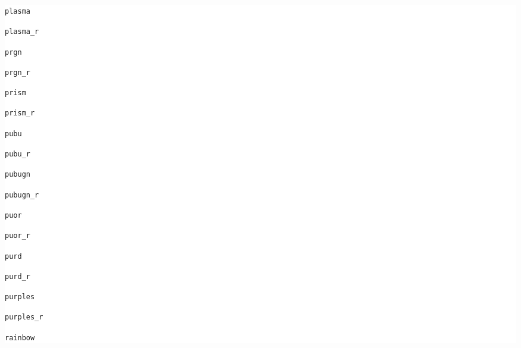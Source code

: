 ```python3
plasma
```

```python3
plasma_r
```

```python3
prgn
```

```python3
prgn_r
```

```python3
prism
```

```python3
prism_r
```

```python3
pubu
```

```python3
pubu_r
```

```python3
pubugn
```

```python3
pubugn_r
```

```python3
puor
```

```python3
puor_r
```

```python3
purd
```

```python3
purd_r
```

```python3
purples
```

```python3
purples_r
```

```python3
rainbow
```
